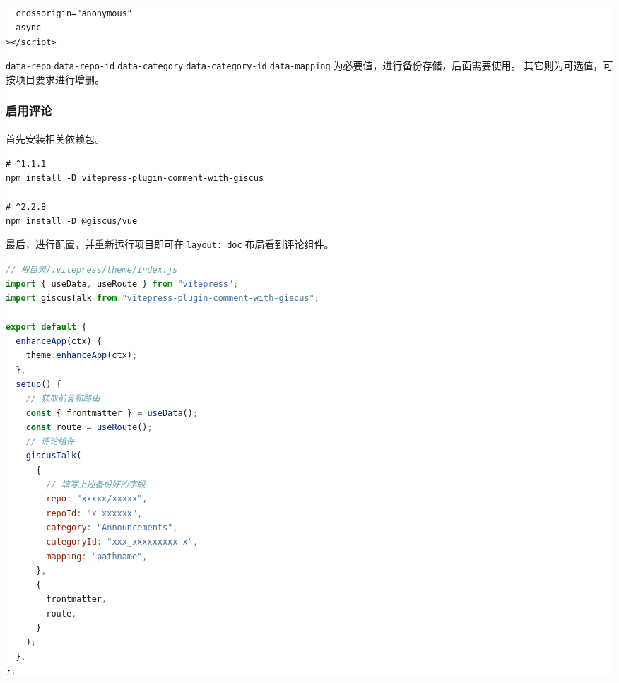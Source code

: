 ```html{3-7}
  crossorigin="anonymous"
  async
></script>
```

`data-repo` `data-repo-id` `data-category` `data-category-id` `data-mapping` 为必要值，进行备份存储，后面需要使用。
其它则为可选值，可按项目要求进行增删。

### 启用评论

首先安装相关依赖包。

```shell
# ^1.1.1
npm install -D vitepress-plugin-comment-with-giscus

# ^2.2.8
npm install -D @giscus/vue
```

最后，进行配置，并重新运行项目即可在 `layout: doc` 布局看到评论组件。

```js
// 根目录/.vitepress/theme/index.js
import { useData, useRoute } from "vitepress";
import giscusTalk from "vitepress-plugin-comment-with-giscus";

export default {
  enhanceApp(ctx) {
    theme.enhanceApp(ctx);
  },
  setup() {
    // 获取前言和路由
    const { frontmatter } = useData();
    const route = useRoute();
    // 评论组件
    giscusTalk(
      {
        // 填写上述备份好的字段
        repo: "xxxxx/xxxxx",
        repoId: "x_xxxxxx",
        category: "Announcements",
        categoryId: "xxx_xxxxxxxxx-x",
        mapping: "pathname",
      },
      {
        frontmatter,
        route,
      }
    );
  },
};
```
